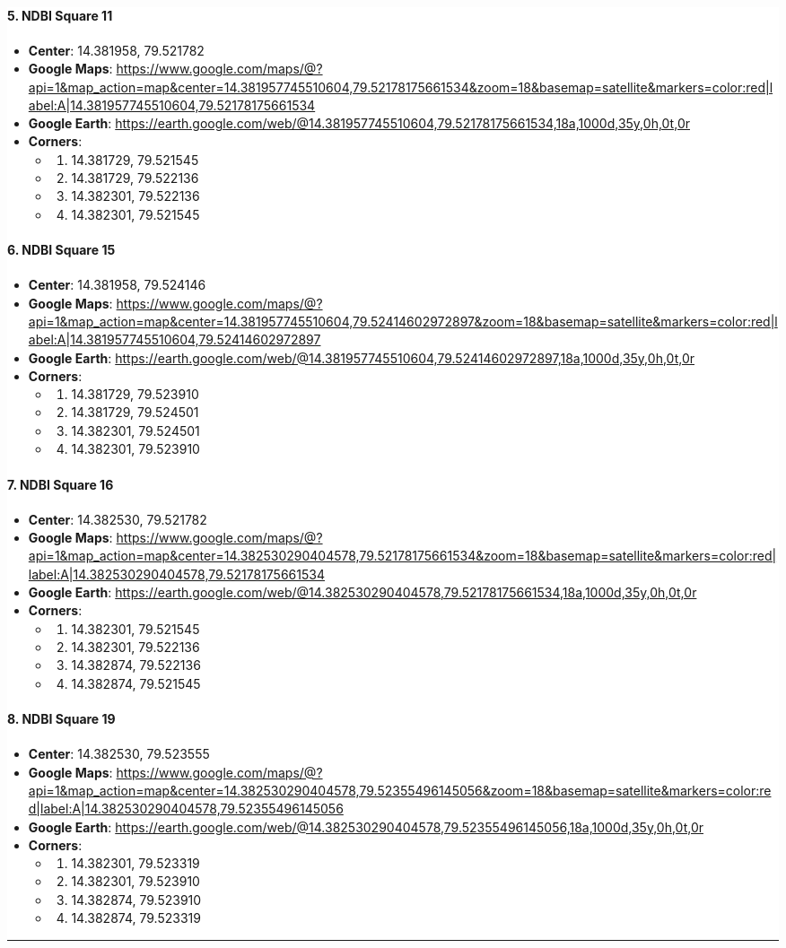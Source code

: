#### 5. NDBI Square 11
- **Center**: 14.381958, 79.521782
- **Google Maps**: https://www.google.com/maps/@?api=1&map_action=map&center=14.381957745510604,79.52178175661534&zoom=18&basemap=satellite&markers=color:red|label:A|14.381957745510604,79.52178175661534
- **Google Earth**: https://earth.google.com/web/@14.381957745510604,79.52178175661534,18a,1000d,35y,0h,0t,0r
- **Corners**:
  - 1. 14.381729, 79.521545
  - 2. 14.381729, 79.522136
  - 3. 14.382301, 79.522136
  - 4. 14.382301, 79.521545

#### 6. NDBI Square 15
- **Center**: 14.381958, 79.524146
- **Google Maps**: https://www.google.com/maps/@?api=1&map_action=map&center=14.381957745510604,79.52414602972897&zoom=18&basemap=satellite&markers=color:red|label:A|14.381957745510604,79.52414602972897
- **Google Earth**: https://earth.google.com/web/@14.381957745510604,79.52414602972897,18a,1000d,35y,0h,0t,0r
- **Corners**:
  - 1. 14.381729, 79.523910
  - 2. 14.381729, 79.524501
  - 3. 14.382301, 79.524501
  - 4. 14.382301, 79.523910

#### 7. NDBI Square 16
- **Center**: 14.382530, 79.521782
- **Google Maps**: https://www.google.com/maps/@?api=1&map_action=map&center=14.382530290404578,79.52178175661534&zoom=18&basemap=satellite&markers=color:red|label:A|14.382530290404578,79.52178175661534
- **Google Earth**: https://earth.google.com/web/@14.382530290404578,79.52178175661534,18a,1000d,35y,0h,0t,0r
- **Corners**:
  - 1. 14.382301, 79.521545
  - 2. 14.382301, 79.522136
  - 3. 14.382874, 79.522136
  - 4. 14.382874, 79.521545

#### 8. NDBI Square 19
- **Center**: 14.382530, 79.523555
- **Google Maps**: https://www.google.com/maps/@?api=1&map_action=map&center=14.382530290404578,79.52355496145056&zoom=18&basemap=satellite&markers=color:red|label:A|14.382530290404578,79.52355496145056
- **Google Earth**: https://earth.google.com/web/@14.382530290404578,79.52355496145056,18a,1000d,35y,0h,0t,0r
- **Corners**:
  - 1. 14.382301, 79.523319
  - 2. 14.382301, 79.523910
  - 3. 14.382874, 79.523910
  - 4. 14.382874, 79.523319

---
